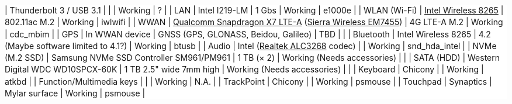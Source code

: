 | Thunderbolt 3 / USB 3.1                   |                                                                                                                                                                                                                     |                                                                                                                                            | Working                     | ?             |
| LAN                                       | Intel I219-LM                                                                                                                                                                                                       | 1 Gbs                                                                                                                                      | Working                     | e1000e        |
| WLAN (Wi-Fi)                              | [Intel Wireless 8265](https://ark.intel.com/fr/products/94150/Intel-Dual-Band-Wireless-AC-8265)                                                                                                                     | 802.11ac M.2                                                                                                                               | Working                     | iwlwifi       |
| WWAN                                      | [Qualcomm Snapdragon X7 LTE-A](https://www.qualcomm.com/products/snapdragon/modems/4g-lte/x7) ([Sierra Wireless EM7455](https://www.sierrawireless.com/products-and-solutions/embedded-solutions/products/em7455/)) | 4G LTE-A M.2                                                                                                                               | Working                     | cdc_mbim      |
| GPS                                       | In WWAN device                                                                                                                                                                                                      | GNSS (GPS, GLONASS, Beidou, Galileo)                                                                                                       | TBD                         |               |
| Bluetooth                                 | Intel Wireless 8265                                                                                                                                                                                                 | 4.2 (Maybe software limited to 4.1?)                                                                                                       | Working                     | btusb         |
| Audio                                     | Intel ([Realtek ALC3268](http://www.realtek.com.tw/products/productsView.aspx?Langid=1&PFid=27&Level=5&Conn=4&ProdID=140) codec)                                                                                    |                                                                                                                                            | Working                     | snd_hda_intel |
| NVMe (M.2 SSD)                            | Samsung NVMe SSD Controller SM961/PM961                                                                                                                                                                             | 1 TB (× 2)                                                                                                                                 | Working (Needs accessories) |               |
| SATA (HDD)                                | Western Digital WDC WD10SPCX-60K                                                                                                                                                                                    | 1 TB 2.5" wide 7mm high                                                                                                                    | Working (Needs accessories) |               |
| Keyboard                                  | Chicony                                                                                                                                                                                                             |                                                                                                                                            | Working                     | atkbd         |
| Function/Multimedia keys                  |                                                                                                                                                                                                                     |                                                                                                                                            | Working                     | N.A.          |
| TrackPoint                                | Chicony                                                                                                                                                                                                             |                                                                                                                                            | Working                     | psmouse       |
| Touchpad                                  | Synaptics                                                                                                                                                                                                           | Mylar surface                                                                                                                              | Working                     | psmouse       |